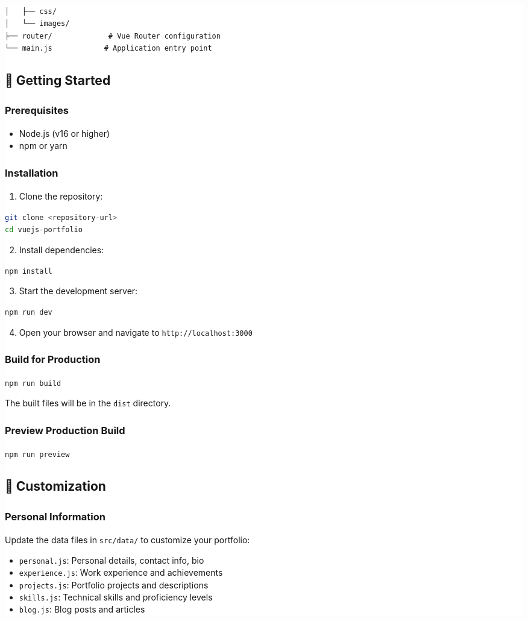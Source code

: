 ```
│   ├── css/
│   └── images/
├── router/             # Vue Router configuration
└── main.js            # Application entry point
```

## 🚀 Getting Started

### Prerequisites

- Node.js (v16 or higher)
- npm or yarn

### Installation

1. Clone the repository:
```bash
git clone <repository-url>
cd vuejs-portfolio
```

2. Install dependencies:
```bash
npm install
```

3. Start the development server:
```bash
npm run dev
```

4. Open your browser and navigate to `http://localhost:3000`

### Build for Production

```bash
npm run build
```

The built files will be in the `dist` directory.

### Preview Production Build

```bash
npm run preview
```

## 🎨 Customization

### Personal Information

Update the data files in `src/data/` to customize your portfolio:

- `personal.js`: Personal details, contact info, bio
- `experience.js`: Work experience and achievements
- `projects.js`: Portfolio projects and descriptions
- `skills.js`: Technical skills and proficiency levels
- `blog.js`: Blog posts and articles
